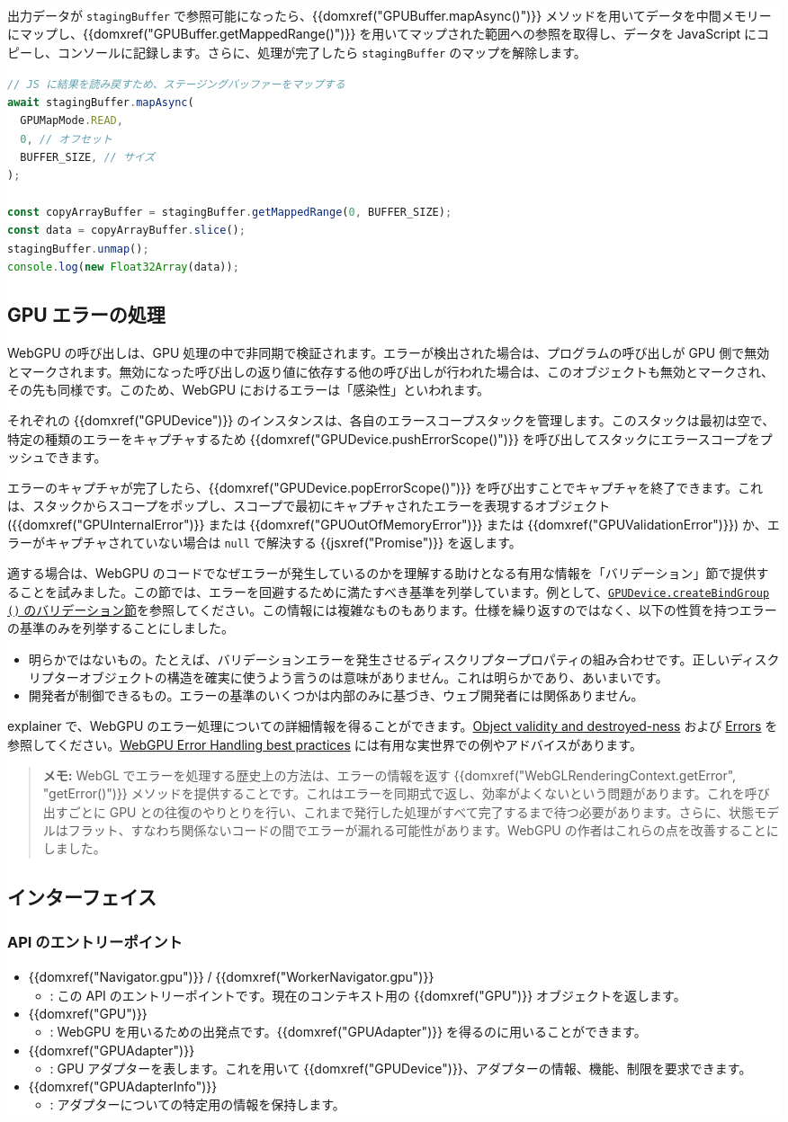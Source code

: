 出力データが `stagingBuffer` で参照可能になったら、{{domxref("GPUBuffer.mapAsync()")}} メソッドを用いてデータを中間メモリーにマップし、{{domxref("GPUBuffer.getMappedRange()")}} を用いてマップされた範囲への参照を取得し、データを JavaScript にコピーし、コンソールに記録します。さらに、処理が完了したら `stagingBuffer` のマップを解除します。

```js
// JS に結果を読み戻すため、ステージングバッファーをマップする
await stagingBuffer.mapAsync(
  GPUMapMode.READ,
  0, // オフセット
  BUFFER_SIZE, // サイズ
);

const copyArrayBuffer = stagingBuffer.getMappedRange(0, BUFFER_SIZE);
const data = copyArrayBuffer.slice();
stagingBuffer.unmap();
console.log(new Float32Array(data));
```

## GPU エラーの処理

WebGPU の呼び出しは、GPU 処理の中で非同期で検証されます。エラーが検出された場合は、プログラムの呼び出しが GPU 側で無効とマークされます。無効になった呼び出しの返り値に依存する他の呼び出しが行われた場合は、このオブジェクトも無効とマークされ、その先も同様です。このため、WebGPU におけるエラーは「感染性」といわれます。

それぞれの {{domxref("GPUDevice")}} のインスタンスは、各自のエラースコープスタックを管理します。このスタックは最初は空で、特定の種類のエラーをキャプチャするため {{domxref("GPUDevice.pushErrorScope()")}} を呼び出してスタックにエラースコープをプッシュできます。

エラーのキャプチャが完了したら、{{domxref("GPUDevice.popErrorScope()")}} を呼び出すことでキャプチャを終了できます。これは、スタックからスコープをポップし、スコープで最初にキャプチャされたエラーを表現するオブジェクト ({{domxref("GPUInternalError")}} または {{domxref("GPUOutOfMemoryError")}} または {{domxref("GPUValidationError")}}) か、エラーがキャプチャされていない場合は `null` で解決する {{jsxref("Promise")}} を返します。

適する場合は、WebGPU のコードでなぜエラーが発生しているのかを理解する助けとなる有用な情報を「バリデーション」節で提供することを試みました。この節では、エラーを回避するために満たすべき基準を列挙しています。例として、[`GPUDevice.createBindGroup()` のバリデーション節](/ja/docs/Web/API/GPUDevice/createBindGroup#バリデーション)を参照してください。この情報には複雑なものもあります。仕様を繰り返すのではなく、以下の性質を持つエラーの基準のみを列挙することにしました。

- 明らかではないもの。たとえば、バリデーションエラーを発生させるディスクリプタープロパティの組み合わせです。正しいディスクリプターオブジェクトの構造を確実に使うよう言うのは意味がありません。これは明らかであり、あいまいです。
- 開発者が制御できるもの。エラーの基準のいくつかは内部のみに基づき、ウェブ開発者には関係ありません。

explainer で、WebGPU のエラー処理についての詳細情報を得ることができます。[Object validity and destroyed-ness](https://gpuweb.github.io/gpuweb/explainer/#invalid-and-destroyed) および [Errors](https://gpuweb.github.io/gpuweb/explainer/#errors) を参照してください。[WebGPU Error Handling best practices](https://toji.dev/webgpu-best-practices/error-handling) には有用な実世界での例やアドバイスがあります。

> **メモ:** WebGL でエラーを処理する歴史上の方法は、エラーの情報を返す {{domxref("WebGLRenderingContext.getError", "getError()")}} メソッドを提供することです。これはエラーを同期式で返し、効率がよくないという問題があります。これを呼び出すごとに GPU との往復のやりとりを行い、これまで発行した処理がすべて完了するまで待つ必要があります。さらに、状態モデルはフラット、すなわち関係ないコードの間でエラーが漏れる可能性があります。WebGPU の作者はこれらの点を改善することにしました。

## インターフェイス

### API のエントリーポイント

- {{domxref("Navigator.gpu")}} / {{domxref("WorkerNavigator.gpu")}}
  - : この API のエントリーポイントです。現在のコンテキスト用の {{domxref("GPU")}} オブジェクトを返します。
- {{domxref("GPU")}}
  - : WebGPU を用いるための出発点です。{{domxref("GPUAdapter")}} を得るのに用いることができます。
- {{domxref("GPUAdapter")}}
  - : GPU アダプターを表します。これを用いて {{domxref("GPUDevice")}}、アダプターの情報、機能、制限を要求できます。
- {{domxref("GPUAdapterInfo")}}
  - : アダプターについての特定用の情報を保持します。
